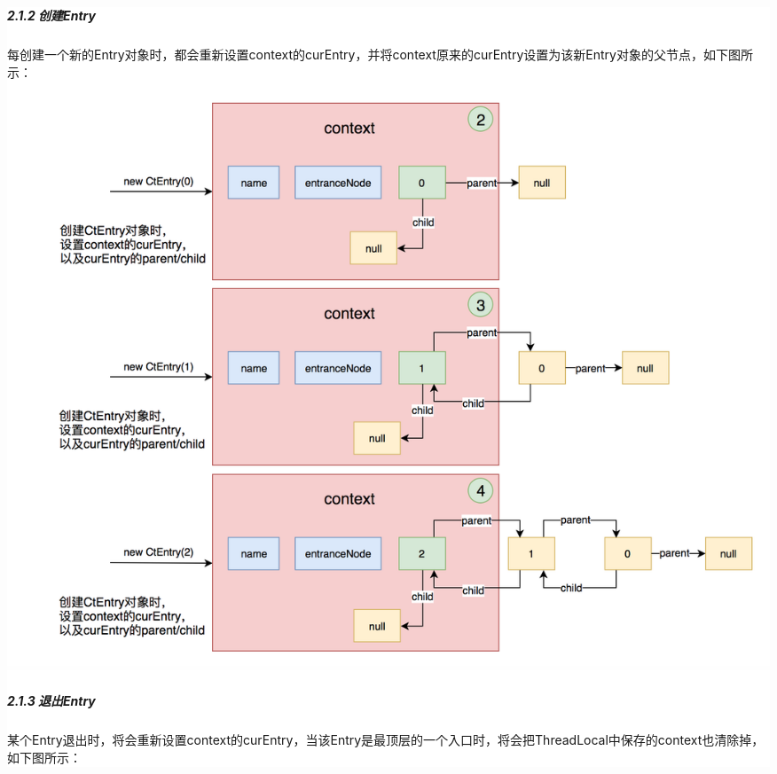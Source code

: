 

##### 2.1.2 创建Entry

每创建一个新的Entry对象时，都会重新设置context的curEntry，并将context原来的curEntry设置为该新Entry对象的父节点，如下图所示：

![img](./images/e2133660e798ed159169baf0387b8705.jpg)



##### 2.1.3 退出Entry

某个Entry退出时，将会重新设置context的curEntry，当该Entry是最顶层的一个入口时，将会把ThreadLocal中保存的context也清除掉，如下图所示：
